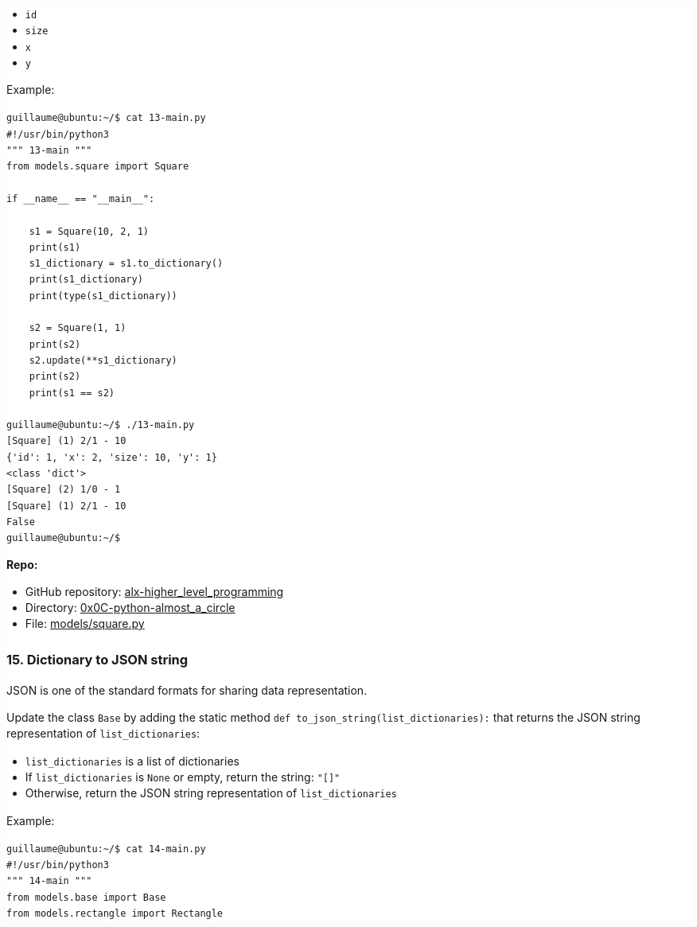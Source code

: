 - `id`
- `size`
- `x`
- `y`

Example:

    guillaume@ubuntu:~/$ cat 13-main.py
    #!/usr/bin/python3
    """ 13-main """
    from models.square import Square
    
    if __name__ == "__main__":
    
        s1 = Square(10, 2, 1)
        print(s1)
        s1_dictionary = s1.to_dictionary()
        print(s1_dictionary)
        print(type(s1_dictionary))
    
        s2 = Square(1, 1)
        print(s2)
        s2.update(**s1_dictionary)
        print(s2)
        print(s1 == s2)
    
    guillaume@ubuntu:~/$ ./13-main.py
    [Square] (1) 2/1 - 10
    {'id': 1, 'x': 2, 'size': 10, 'y': 1}
    <class 'dict'>
    [Square] (2) 1/0 - 1
    [Square] (1) 2/1 - 10
    False
    guillaume@ubuntu:~/$ 

**Repo:**

- GitHub repository: [alx-higher_level_programming](../)
- Directory: [0x0C-python-almost_a_circle](./)
- File: [models/square.py](./models/square.py)

### 15\. Dictionary to JSON string

JSON is one of the standard formats for sharing data representation.

Update the class `Base` by adding the static method `def to_json_string(list_dictionaries):` that returns the JSON string representation of `list_dictionaries`:

- `list_dictionaries` is a list of dictionaries
- If `list_dictionaries` is `None` or empty, return the string: `"[]"`
- Otherwise, return the JSON string representation of `list_dictionaries`

Example:

    guillaume@ubuntu:~/$ cat 14-main.py
    #!/usr/bin/python3
    """ 14-main """
    from models.base import Base
    from models.rectangle import Rectangle
    